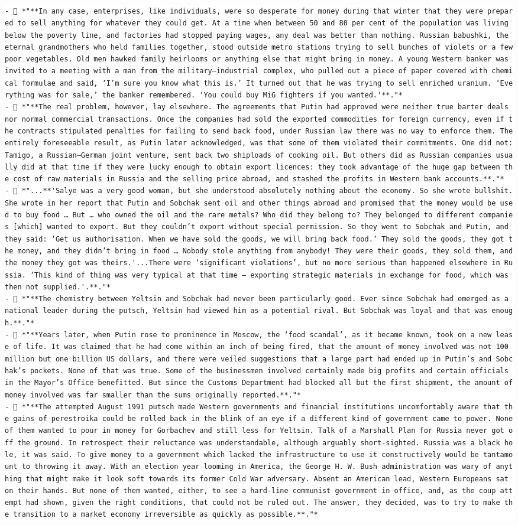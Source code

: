     - 📝 *"**In any case, enterprises, like individuals, were so desperate for money during that winter that they were prepared to sell anything for whatever they could get. At a time when between 50 and 80 per cent of the population was living below the poverty line, and factories had stopped paying wages, any deal was better than nothing. Russian babushki, the eternal grandmothers who held families together, stood outside metro stations trying to sell bunches of violets or a few poor vegetables. Old men hawked family heirlooms or anything else that might bring in money. A young Western banker was invited to a meeting with a man from the military–industrial complex, who pulled out a piece of paper covered with chemical formulae and said, ‘I’m sure you know what this is.’ It turned out that he was trying to sell enriched uranium. ‘Everything was for sale,’ the banker remembered. ‘You could buy MiG fighters if you wanted.'**."*
    - 📝 *"**The real problem, however, lay elsewhere. The agreements that Putin had approved were neither true barter deals nor normal commercial transactions. Once the companies had sold the exported commodities for foreign currency, even if the contracts stipulated penalties for failing to send back food, under Russian law there was no way to enforce them. The entirely foreseeable result, as Putin later acknowledged, was that some of them violated their commitments. One did not: Tamigo, a Russian–German joint venture, sent back two shiploads of cooking oil. But others did as Russian companies usually did at that time if they were lucky enough to obtain export licences: they took advantage of the huge gap between the cost of raw materials in Russia and the selling price abroad, and stashed the profits in Western bank accounts.**."*
    - 📝 *"...**'Salye was a very good woman, but she understood absolutely nothing about the economy. So she wrote bullshit. She wrote in her report that Putin and Sobchak sent oil and other things abroad and promised that the money would be used to buy food … But … who owned the oil and the rare metals? Who did they belong to? They belonged to different companies [which] wanted to export. But they couldn’t export without special permission. So they went to Sobchak and Putin, and they said: ‘Get us authorisation. When we have sold the goods, we will bring back food.’ They sold the goods, they got the money, and they didn’t bring in food … Nobody stole anything from anybody! They were their goods, they sold them, and the money they got was theirs.'...There were ‘significant violations’, but no more serious than happened elsewhere in Russia. ‘This kind of thing was very typical at that time – exporting strategic materials in exchange for food, which was then not supplied.'.**."*
    - 📝 *"**The chemistry between Yeltsin and Sobchak had never been particularly good. Ever since Sobchak had emerged as a national leader during the putsch, Yeltsin had viewed him as a potential rival. But Sobchak was loyal and that was enough.**."*
    - 📝 *"**Years later, when Putin rose to prominence in Moscow, the ‘food scandal’, as it became known, took on a new lease of life. It was claimed that he had come within an inch of being fired, that the amount of money involved was not 100 million but one billion US dollars, and there were veiled suggestions that a large part had ended up in Putin’s and Sobchak’s pockets. None of that was true. Some of the businessmen involved certainly made big profits and certain officials in the Mayor’s Office benefitted. But since the Customs Department had blocked all but the first shipment, the amount of money involved was far smaller than the sums originally reported.**."*
    - 📝 *"**The attempted August 1991 putsch made Western governments and financial institutions uncomfortably aware that the gains of perestroika could be rolled back in the blink of an eye if a different kind of government came to power. None of them wanted to pour in money for Gorbachev and still less for Yeltsin. Talk of a Marshall Plan for Russia never got off the ground. In retrospect their reluctance was understandable, although arguably short-sighted. Russia was a black hole, it was said. To give money to a government which lacked the infrastructure to use it constructively would be tantamount to throwing it away. With an election year looming in America, the George H. W. Bush administration was wary of anything that might make it look soft towards its former Cold War adversary. Absent an American lead, Western Europeans sat on their hands. But none of them wanted, either, to see a hard-line communist government in office, and, as the coup attempt had shown, given the right conditions, that could not be ruled out. The answer, they decided, was to try to make the transition to a market economy irreversible as quickly as possible.**."*